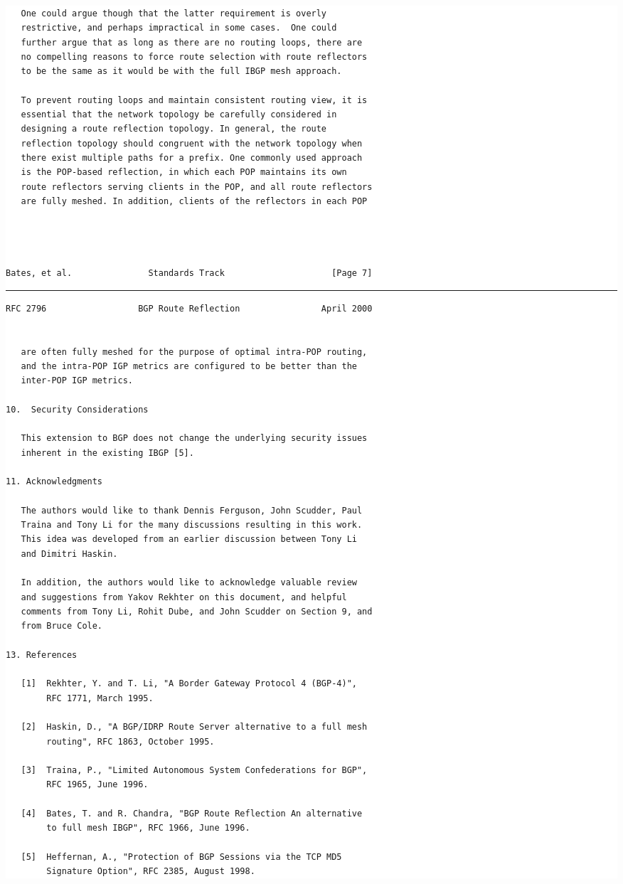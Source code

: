 ``` newpage
   One could argue though that the latter requirement is overly
   restrictive, and perhaps impractical in some cases.  One could
   further argue that as long as there are no routing loops, there are
   no compelling reasons to force route selection with route reflectors
   to be the same as it would be with the full IBGP mesh approach.

   To prevent routing loops and maintain consistent routing view, it is
   essential that the network topology be carefully considered in
   designing a route reflection topology. In general, the route
   reflection topology should congruent with the network topology when
   there exist multiple paths for a prefix. One commonly used approach
   is the POP-based reflection, in which each POP maintains its own
   route reflectors serving clients in the POP, and all route reflectors
   are fully meshed. In addition, clients of the reflectors in each POP




Bates, et al.               Standards Track                     [Page 7]
```

------------------------------------------------------------------------

``` newpage
RFC 2796                  BGP Route Reflection                April 2000


   are often fully meshed for the purpose of optimal intra-POP routing,
   and the intra-POP IGP metrics are configured to be better than the
   inter-POP IGP metrics.

10.  Security Considerations

   This extension to BGP does not change the underlying security issues
   inherent in the existing IBGP [5].

11. Acknowledgments

   The authors would like to thank Dennis Ferguson, John Scudder, Paul
   Traina and Tony Li for the many discussions resulting in this work.
   This idea was developed from an earlier discussion between Tony Li
   and Dimitri Haskin.

   In addition, the authors would like to acknowledge valuable review
   and suggestions from Yakov Rekhter on this document, and helpful
   comments from Tony Li, Rohit Dube, and John Scudder on Section 9, and
   from Bruce Cole.

13. References

   [1]  Rekhter, Y. and T. Li, "A Border Gateway Protocol 4 (BGP-4)",
        RFC 1771, March 1995.

   [2]  Haskin, D., "A BGP/IDRP Route Server alternative to a full mesh
        routing", RFC 1863, October 1995.

   [3]  Traina, P., "Limited Autonomous System Confederations for BGP",
        RFC 1965, June 1996.

   [4]  Bates, T. and R. Chandra, "BGP Route Reflection An alternative
        to full mesh IBGP", RFC 1966, June 1996.

   [5]  Heffernan, A., "Protection of BGP Sessions via the TCP MD5
        Signature Option", RFC 2385, August 1998.
```
